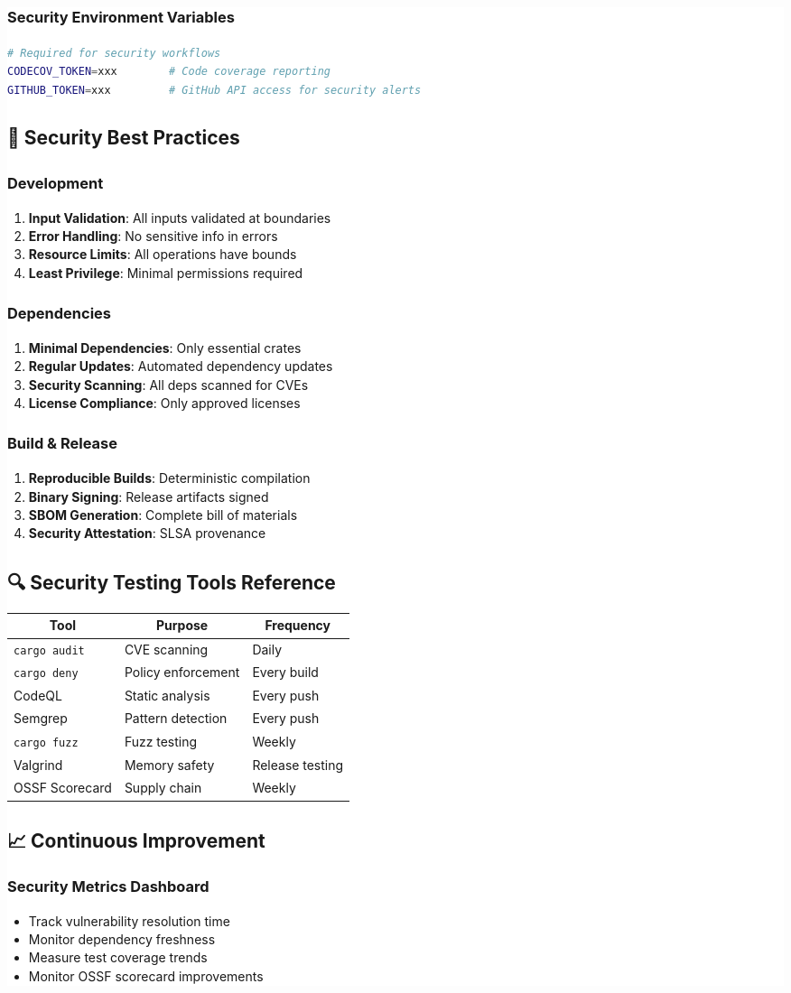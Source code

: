 ### Security Environment Variables
```bash
# Required for security workflows
CODECOV_TOKEN=xxx        # Code coverage reporting
GITHUB_TOKEN=xxx         # GitHub API access for security alerts
```

## 🎯 Security Best Practices

### Development
1. **Input Validation**: All inputs validated at boundaries
2. **Error Handling**: No sensitive info in errors
3. **Resource Limits**: All operations have bounds
4. **Least Privilege**: Minimal permissions required

### Dependencies
1. **Minimal Dependencies**: Only essential crates
2. **Regular Updates**: Automated dependency updates
3. **Security Scanning**: All deps scanned for CVEs
4. **License Compliance**: Only approved licenses

### Build & Release
1. **Reproducible Builds**: Deterministic compilation
2. **Binary Signing**: Release artifacts signed
3. **SBOM Generation**: Complete bill of materials
4. **Security Attestation**: SLSA provenance

## 🔍 Security Testing Tools Reference

| Tool | Purpose | Frequency |
|------|---------|-----------|
| `cargo audit` | CVE scanning | Daily |
| `cargo deny` | Policy enforcement | Every build |
| CodeQL | Static analysis | Every push |
| Semgrep | Pattern detection | Every push |
| `cargo fuzz` | Fuzz testing | Weekly |
| Valgrind | Memory safety | Release testing |
| OSSF Scorecard | Supply chain | Weekly |

## 📈 Continuous Improvement

### Security Metrics Dashboard
- Track vulnerability resolution time
- Monitor dependency freshness
- Measure test coverage trends
- Monitor OSSF scorecard improvements
